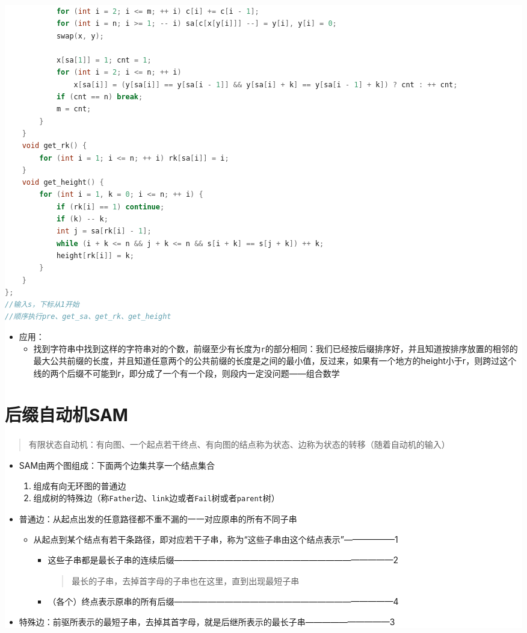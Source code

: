 ```c++
            for (int i = 2; i <= m; ++ i) c[i] += c[i - 1];
            for (int i = n; i >= 1; -- i) sa[c[x[y[i]]] --] = y[i], y[i] = 0;
            swap(x, y);
            
            x[sa[1]] = 1; cnt = 1;
            for (int i = 2; i <= n; ++ i)
                x[sa[i]] = (y[sa[i]] == y[sa[i - 1]] && y[sa[i] + k] == y[sa[i - 1] + k]) ? cnt : ++ cnt;
            if (cnt == n) break;
            m = cnt;
        }
    }
    void get_rk() {
        for (int i = 1; i <= n; ++ i) rk[sa[i]] = i;
    }
    void get_height() {
        for (int i = 1, k = 0; i <= n; ++ i) {
			if (rk[i] == 1) continue;
            if (k) -- k;
            int j = sa[rk[i] - 1];
            while (i + k <= n && j + k <= n && s[i + k] == s[j + k]) ++ k;
            height[rk[i]] = k;
        }
    }
};
//输入s，下标从1开始
//顺序执行pre、get_sa、get_rk、get_height
```

+ 应用：
  + 找到字符串中找到这样的字符串对的个数，前缀至少有长度为`r`的部分相同：我们已经按后缀排序好，并且知道按排序放置的相邻的最大公共前缀的长度，并且知道任意两个的公共前缀的长度是之间的最小值，反过来，如果有一个地方的height小于r，则跨过这个线的两个后缀不可能到r，即分成了一个有一个段，则段内一定没问题——组合数学

# 后缀自动机SAM

> 有限状态自动机：有向图、一个起点若干终点、有向图的结点称为状态、边称为状态的转移（随着自动机的输入）

+ SAM由两个图组成：下面两个边集共享一个结点集合

  1. 组成有向无环图的普通边
  2. 组成树的特殊边（称`Father`边、`link`边或者`Fail`树或者`parent`树）

+ 普通边：从起点出发的任意路径都不重不漏的一一对应原串的所有不同子串

  + 从起点到某个结点有若干条路径，即对应若干子串，称为“这些子串由这个结点表示”——————1

    + 这些子串都是最长子串的连续后缀——————————————————————————2

      > 最长的子串，去掉首字母的子串也在这里，直到出现最短子串

    + （各个）终点表示原串的所有后缀——————————————————————————4

+ 特殊边：前驱所表示的最短子串，去掉其首字母，就是后继所表示的最长子串——————————3
